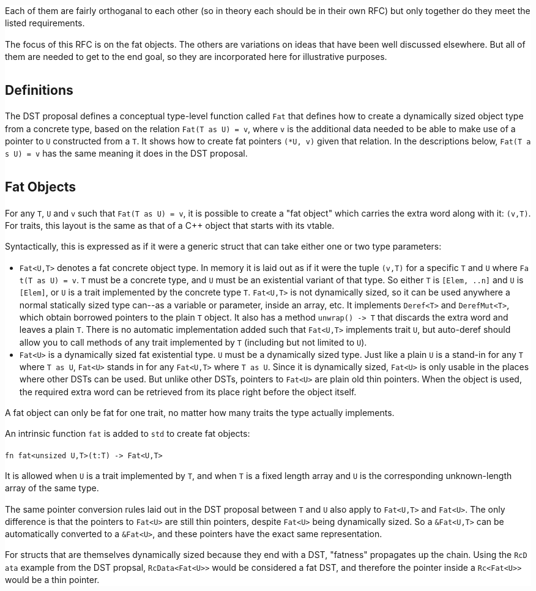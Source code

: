 Each of them are fairly orthoganal to each other (so in theory each should be in their own RFC) but only together do they meet the listed requirements.

The focus of this RFC is on the fat objects.  The others are variations on ideas that have been well discussed elsewhere.  But all of them are needed to get to the end goal, so they are incorporated here for illustrative purposes.

## Definitions 

The DST proposal defines a conceptual type-level function called `Fat` that defines how to create a dynamically sized object type from a concrete type, based on the relation `Fat(T as U) = v`, where `v` is the additional data needed to be able to make use of a pointer to `U` constructed from a `T`.  It shows how to create fat pointers `(*U, v)` given that relation.  In the descriptions below, `Fat(T as U) = v` has the same meaning it does in the DST proposal.

## Fat Objects

For any `T`, `U` and `v` such that `Fat(T as U) = v`, it is possible to create a "fat object" which carries the extra word along with it: `(v,T)`.  For traits, this layout is the same as that of a C++ object that starts with its vtable.

Syntactically, this is expressed as if it were a generic struct that can take either one or two type parameters:

   * `Fat<U,T>` denotes a fat concrete object type.  In memory it is laid out as if it were the tuple `(v,T)` for a specific `T` and `U` where `Fat(T as U) = v`.  `T` must be a concrete type, and `U` must be an existential variant of that type.  So either `T` is `[Elem, ..n]` and `U` is `[Elem]`, or `U` is a trait implemented by the concrete type `T`.  `Fat<U,T>` is not dynamically sized, so it can be used anywhere a normal statically sized type can--as a variable or parameter, inside an array, etc.  It implements `Deref<T>` and `DerefMut<T>`, which obtain borrowed pointers to the plain `T` object.  It also has a method `unwrap() -> T` that discards the extra word and leaves a plain `T`.  There is no automatic implementation added such that `Fat<U,T>` implements trait `U`, but auto-deref should allow you to call methods of any trait implemented by `T` (including but not limited to `U`).
   * `Fat<U>`  is a dynamically sized fat existential type.  `U` must be a dynamically sized type.  Just like a plain `U` is a stand-in for any `T` where `T as U`, `Fat<U>` stands in for any `Fat<U,T>` where `T as U`.  Since it is dynamically sized, `Fat<U>` is only usable in the places where other DSTs can be used.  But unlike other DSTs, pointers to `Fat<U>` are plain old thin pointers.  When the object is used, the required extra word can be retrieved from its place right before the object itself.

A fat object can only be fat for one trait, no matter how many traits the type actually implements.

An intrinsic function `fat` is added to `std` to create fat objects:

`fn fat<unsized U,T>(t:T) -> Fat<U,T>`

It is allowed when `U` is a trait implemented by `T`, and when `T` is a fixed length array and `U` is the corresponding unknown-length array of the same type.

The same pointer conversion rules laid out in the DST proposal between `T` and `U` also apply to `Fat<U,T>` and `Fat<U>`.  The only difference is that the pointers to `Fat<U>` are still thin pointers, despite `Fat<U>` being dynamically sized.  So a `&Fat<U,T>` can be automatically converted to a `&Fat<U>`, and these pointers have the exact same representation.

For structs that are themselves dynamically sized because they end with a DST, "fatness" propagates up the chain.  Using the `RcData` example from the DST propsal, `RcData<Fat<U>>` would be considered a fat DST, and therefore the pointer inside a `Rc<Fat<U>>` would be a thin pointer.
